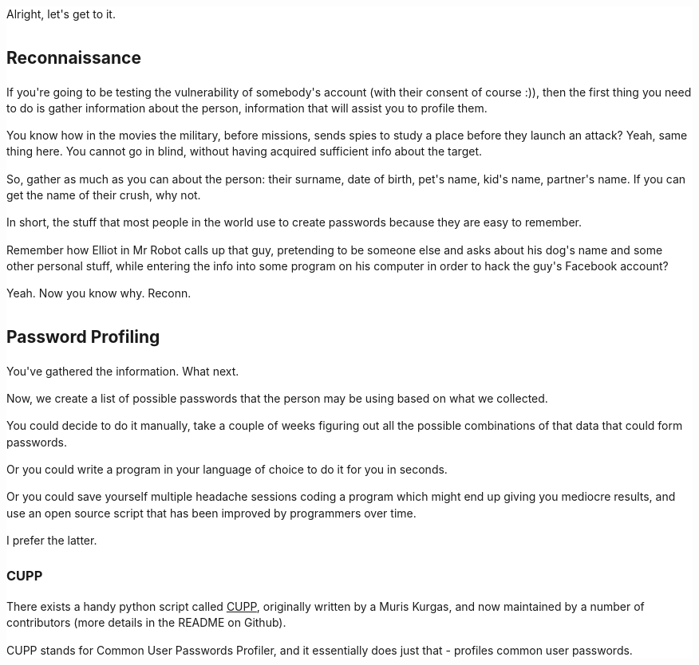 Alright, let's get to it.

## Reconnaissance

If you're going to be testing the vulnerability of somebody's account (with their consent of course :)), then the first thing you need to do is gather information about the person, information that will assist you to profile them.

You know how in the movies the military, before missions, sends spies to study a place before they launch an attack? Yeah, same thing here. You cannot go in blind, without having acquired sufficient info about the target.

So, gather as much as you can about the person: their surname, date of birth, pet's name, kid's name, partner's name. If you can get the name of their crush, why not. 

In short, the stuff that most people in the world use to create passwords because they are easy to remember. 

Remember how Elliot in Mr Robot calls up that guy, pretending to be someone else and asks about his dog's name and some other personal stuff, while entering the info into some program on his computer in order to hack the guy's Facebook account? 

Yeah. Now you know why. Reconn.

## Password Profiling

You've gathered the information. What next.

Now, we create a list of possible passwords that the person may be using based on what we collected.

You could decide to do it manually, take a couple of weeks figuring out all the possible combinations of that data that could form passwords. 

Or you could write a program in your language of choice to do it for you in seconds.

Or you could save yourself multiple headache sessions coding a program which might end up giving you mediocre results, and use an open source script that has been improved by programmers over time. 

I prefer the latter.

### CUPP 

There exists a handy python script called <a href="https://github.com/mebus/cupp" target="_blank">CUPP</a>, originally written by a Muris Kurgas, and now maintained by a number of contributors (more details in the README on Github).

CUPP stands for Common User Passwords Profiler, and it essentially does just that - profiles common user passwords.
